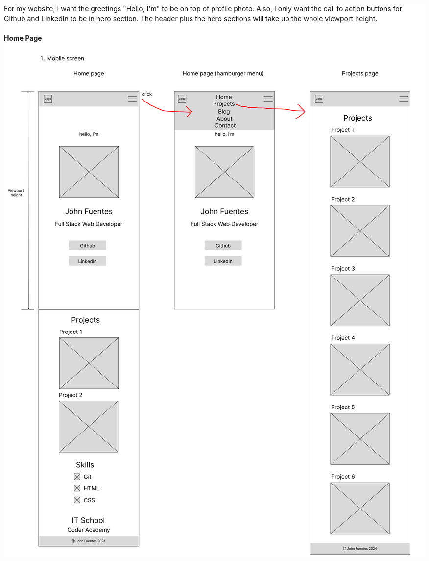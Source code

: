 For my website, I want the greetings "Hello, I'm" to be on top of profile photo. Also, I only want the call to action buttons for Github and LinkedIn to be in hero section. The header plus the hero sections will take up the whole viewport height.

#### Home Page

![Wireframe for mobile viewport width](./markdown-images/wireframe-mobile1.jpg)
